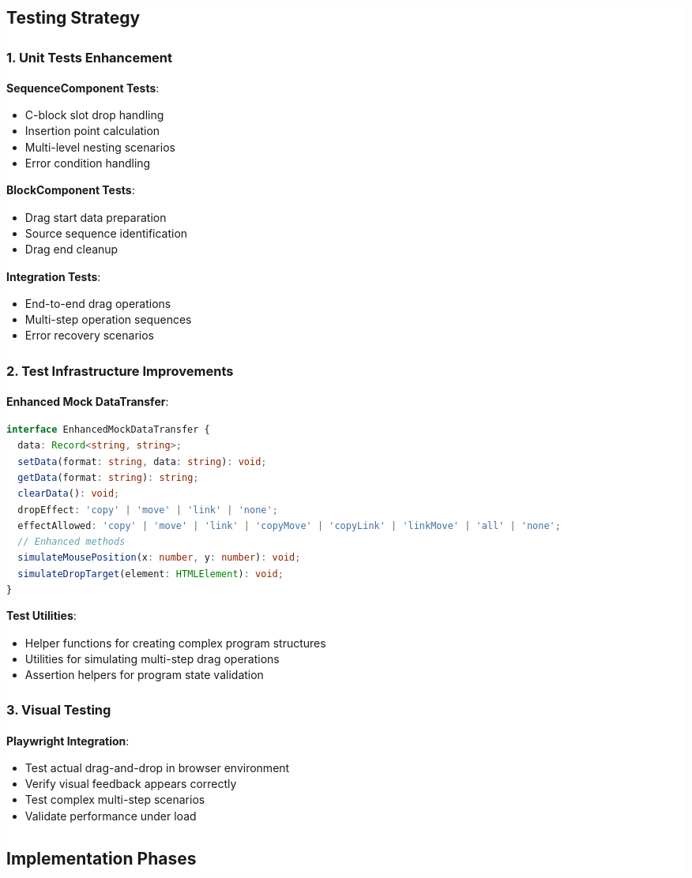 ## Testing Strategy

### 1. Unit Tests Enhancement

**SequenceComponent Tests**:
- C-block slot drop handling
- Insertion point calculation
- Multi-level nesting scenarios
- Error condition handling

**BlockComponent Tests**:
- Drag start data preparation
- Source sequence identification
- Drag end cleanup

**Integration Tests**:
- End-to-end drag operations
- Multi-step operation sequences
- Error recovery scenarios

### 2. Test Infrastructure Improvements

**Enhanced Mock DataTransfer**:
```typescript
interface EnhancedMockDataTransfer {
  data: Record<string, string>;
  setData(format: string, data: string): void;
  getData(format: string): string;
  clearData(): void;
  dropEffect: 'copy' | 'move' | 'link' | 'none';
  effectAllowed: 'copy' | 'move' | 'link' | 'copyMove' | 'copyLink' | 'linkMove' | 'all' | 'none';
  // Enhanced methods
  simulateMousePosition(x: number, y: number): void;
  simulateDropTarget(element: HTMLElement): void;
}
```

**Test Utilities**:
- Helper functions for creating complex program structures
- Utilities for simulating multi-step drag operations
- Assertion helpers for program state validation

### 3. Visual Testing

**Playwright Integration**:
- Test actual drag-and-drop in browser environment
- Verify visual feedback appears correctly
- Test complex multi-step scenarios
- Validate performance under load

## Implementation Phases
